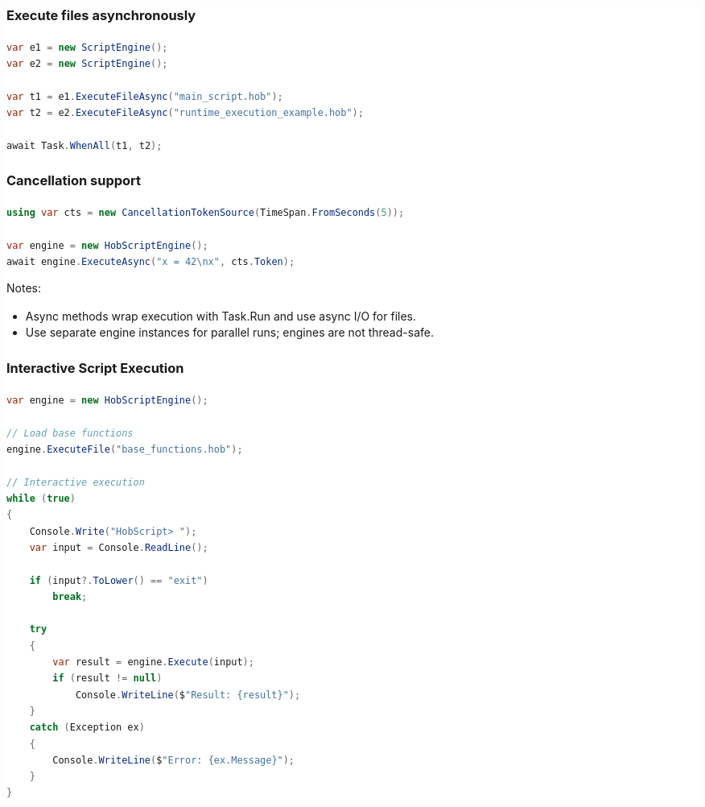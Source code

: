 ### Execute files asynchronously

```csharp
var e1 = new ScriptEngine();
var e2 = new ScriptEngine();

var t1 = e1.ExecuteFileAsync("main_script.hob");
var t2 = e2.ExecuteFileAsync("runtime_execution_example.hob");

await Task.WhenAll(t1, t2);
```

### Cancellation support

```csharp
using var cts = new CancellationTokenSource(TimeSpan.FromSeconds(5));

var engine = new HobScriptEngine();
await engine.ExecuteAsync("x = 42\nx", cts.Token);
```

Notes:
- Async methods wrap execution with Task.Run and use async I/O for files.
- Use separate engine instances for parallel runs; engines are not thread-safe.

### Interactive Script Execution

```csharp
var engine = new HobScriptEngine();

// Load base functions
engine.ExecuteFile("base_functions.hob");

// Interactive execution
while (true)
{
    Console.Write("HobScript> ");
    var input = Console.ReadLine();
    
    if (input?.ToLower() == "exit")
        break;
    
    try
    {
        var result = engine.Execute(input);
        if (result != null)
            Console.WriteLine($"Result: {result}");
    }
    catch (Exception ex)
    {
        Console.WriteLine($"Error: {ex.Message}");
    }
}
```
